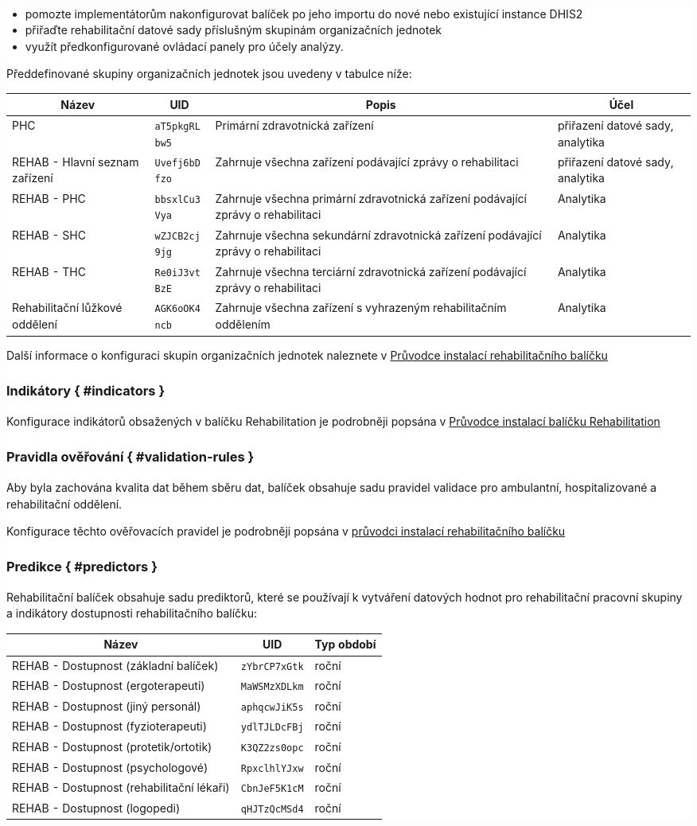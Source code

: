 -   pomozte implementátorům nakonfigurovat balíček po jeho importu do nové nebo existující instance DHIS2
-   přiřaďte rehabilitační datové sady příslušným skupinám organizačních jednotek
-   využít předkonfigurované ovládací panely pro účely analýzy.

Předdefinované skupiny organizačních jednotek jsou uvedeny v tabulce níže:

| Název | UID | Popis | Účel |
| --- | --- | --- | --- |
| PHC | `aT5pkgRLbw5` | Primární zdravotnická zařízení | přiřazení datové sady, analytika |
| REHAB - Hlavní seznam zařízení | `Uvefj6bDfzo` | Zahrnuje všechna zařízení podávající zprávy o rehabilitaci | přiřazení datové sady, analytika |
| REHAB - PHC | `bbsxlCu3Vya` | Zahrnuje všechna primární zdravotnická zařízení podávající zprávy o rehabilitaci | Analytika |
| REHAB - SHC | `wZJCB2cj9jg` | Zahrnuje všechna sekundární zdravotnická zařízení podávající zprávy o rehabilitaci | Analytika |
| REHAB - THC | `Re0iJ3vtBzE` | Zahrnuje všechna terciární zdravotnická zařízení podávající zprávy o rehabilitaci | Analytika |
| Rehabilitační lůžkové oddělení | `AGK6oOK4ncb` | Zahrnuje všechna zařízení s vyhrazeným rehabilitačním oddělením | Analytika |

Další informace o konfiguraci skupin organizačních jednotek naleznete v [Průvodce instalací rehabilitačního balíčku](#rehab-orgunitgroups)

### Indikátory { #indicators }

Konfigurace indikátorů obsažených v balíčku Rehabilitation je podrobněji popsána v [Průvodce instalací balíčku Rehabilitation](#rehab-indicators)

### Pravidla ověřování { #validation-rules }

Aby byla zachována kvalita dat během sběru dat, balíček obsahuje sadu pravidel validace pro ambulantní, hospitalizované a rehabilitační oddělení.

Konfigurace těchto ověřovacích pravidel je podrobněji popsána v [průvodci instalací rehabilitačního balíčku](#rehab-validation-rules)

### Predikce { #predictors }

Rehabilitační balíček obsahuje sadu prediktorů, které se používají k vytváření datových hodnot pro rehabilitační pracovní skupiny a indikátory dostupnosti rehabilitačního balíčku:

| Název | UID | Typ období |
| --- | --- | --- |
| REHAB - Dostupnost (základní balíček) | `zYbrCP7xGtk` | roční |
| REHAB - Dostupnost (ergoterapeuti) | `MaWSMzXDLkm` | roční |
| REHAB - Dostupnost (jiný personál) | `aphqcwJiK5s` | roční |
| REHAB - Dostupnost (fyzioterapeuti) | `ydlTJLDcFBj` | roční |
| REHAB - Dostupnost (protetik/ortotik) | `K3QZ2zs0opc` | roční |
| REHAB - Dostupnost (psychologové) | `RpxclhlYJxw` | roční |
| REHAB - Dostupnost (rehabilitační lékaři) | `CbnJeF5K1cM` | roční |
| REHAB - Dostupnost (logopedi) | `qHJTzQcMSd4` | roční |
